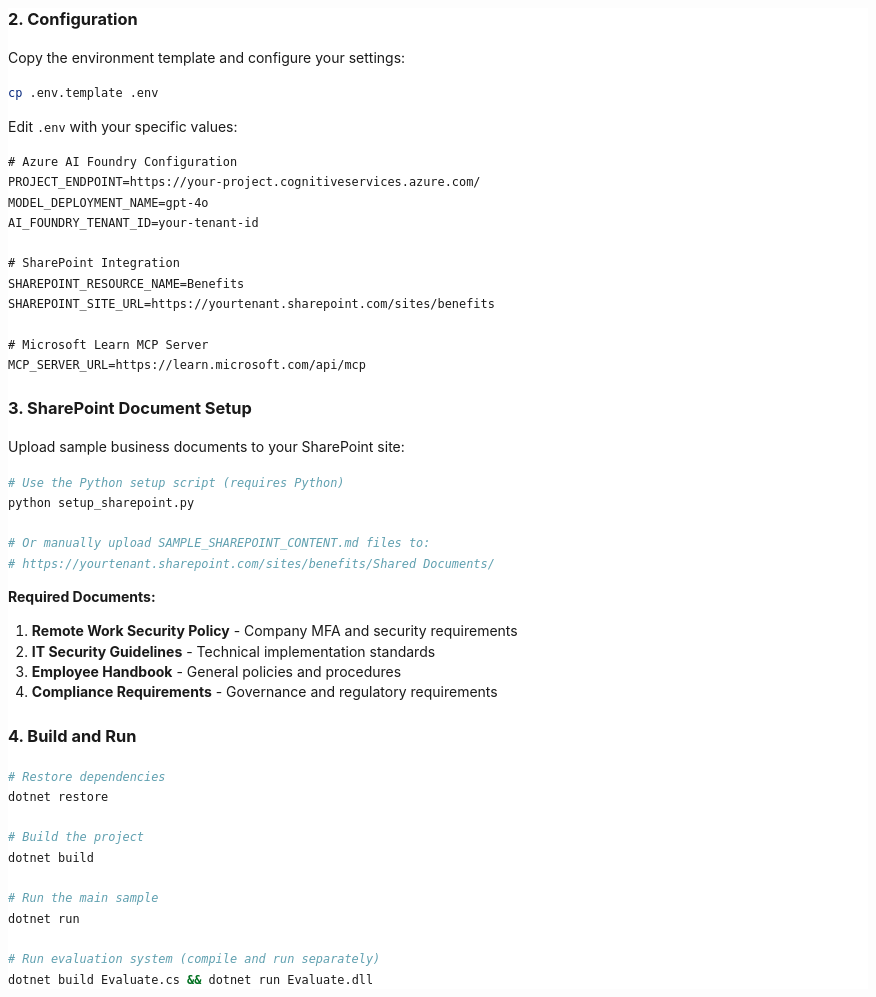 ### 2. Configuration

Copy the environment template and configure your settings:

```bash
cp .env.template .env
```

Edit `.env` with your specific values:

```properties
# Azure AI Foundry Configuration
PROJECT_ENDPOINT=https://your-project.cognitiveservices.azure.com/
MODEL_DEPLOYMENT_NAME=gpt-4o
AI_FOUNDRY_TENANT_ID=your-tenant-id

# SharePoint Integration  
SHAREPOINT_RESOURCE_NAME=Benefits
SHAREPOINT_SITE_URL=https://yourtenant.sharepoint.com/sites/benefits

# Microsoft Learn MCP Server
MCP_SERVER_URL=https://learn.microsoft.com/api/mcp
```

### 3. SharePoint Document Setup

Upload sample business documents to your SharePoint site:

```bash
# Use the Python setup script (requires Python)
python setup_sharepoint.py

# Or manually upload SAMPLE_SHAREPOINT_CONTENT.md files to:
# https://yourtenant.sharepoint.com/sites/benefits/Shared Documents/
```

**Required Documents:**

1. **Remote Work Security Policy** - Company MFA and security requirements
2. **IT Security Guidelines** - Technical implementation standards  
3. **Employee Handbook** - General policies and procedures
4. **Compliance Requirements** - Governance and regulatory requirements

### 4. Build and Run

```bash
# Restore dependencies
dotnet restore

# Build the project
dotnet build

# Run the main sample
dotnet run

# Run evaluation system (compile and run separately)
dotnet build Evaluate.cs && dotnet run Evaluate.dll
```
